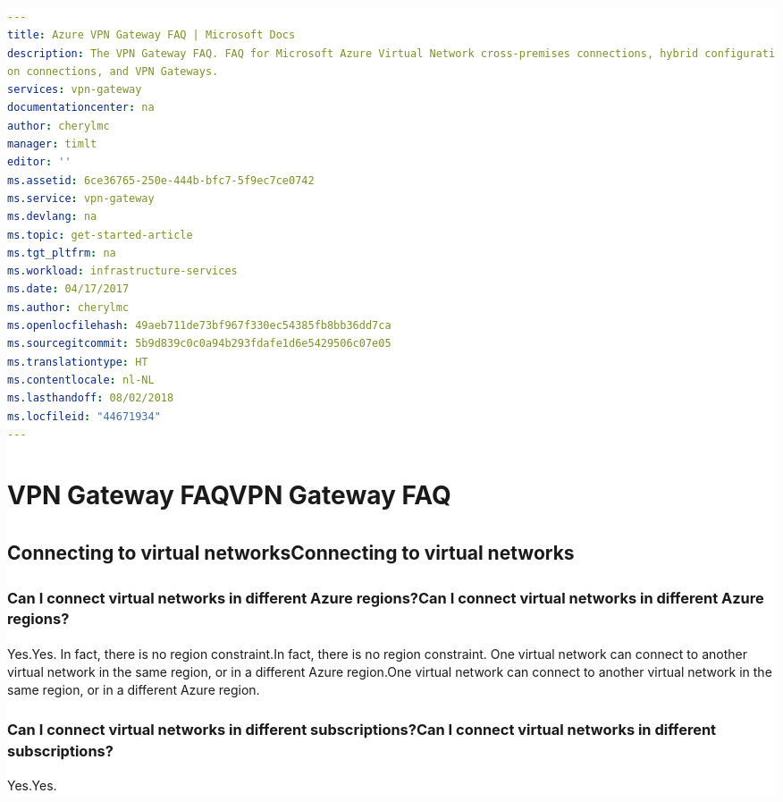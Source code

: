 ```yaml
---
title: Azure VPN Gateway FAQ | Microsoft Docs
description: The VPN Gateway FAQ. FAQ for Microsoft Azure Virtual Network cross-premises connections, hybrid configuration connections, and VPN Gateways.
services: vpn-gateway
documentationcenter: na
author: cherylmc
manager: timlt
editor: ''
ms.assetid: 6ce36765-250e-444b-bfc7-5f9ec7ce0742
ms.service: vpn-gateway
ms.devlang: na
ms.topic: get-started-article
ms.tgt_pltfrm: na
ms.workload: infrastructure-services
ms.date: 04/17/2017
ms.author: cherylmc
ms.openlocfilehash: 49aeb711de73bf967f330ec54385fb8bb36dd7ca
ms.sourcegitcommit: 5b9d839c0c0a94b293fdafe1d6e5429506c07e05
ms.translationtype: HT
ms.contentlocale: nl-NL
ms.lasthandoff: 08/02/2018
ms.locfileid: "44671934"
---
```

# <a name="vpn-gateway-faq"></a><span data-ttu-id="d9213-104">VPN Gateway FAQ</span><span class="sxs-lookup"><span data-stu-id="d9213-104">VPN Gateway FAQ</span></span>
## <a name="connecting-to-virtual-networks"></a><span data-ttu-id="d9213-105">Connecting to virtual networks</span><span class="sxs-lookup"><span data-stu-id="d9213-105">Connecting to virtual networks</span></span>
### <a name="can-i-connect-virtual-networks-in-different-azure-regions"></a><span data-ttu-id="d9213-106">Can I connect virtual networks in different Azure regions?</span><span class="sxs-lookup"><span data-stu-id="d9213-106">Can I connect virtual networks in different Azure regions?</span></span>
<span data-ttu-id="d9213-107">Yes.</span><span class="sxs-lookup"><span data-stu-id="d9213-107">Yes.</span></span> <span data-ttu-id="d9213-108">In fact, there is no region constraint.</span><span class="sxs-lookup"><span data-stu-id="d9213-108">In fact, there is no region constraint.</span></span> <span data-ttu-id="d9213-109">One virtual network can connect to another virtual network in the same region, or in a different Azure region.</span><span class="sxs-lookup"><span data-stu-id="d9213-109">One virtual network can connect to another virtual network in the same region, or in a different Azure region.</span></span> 

### <a name="can-i-connect-virtual-networks-in-different-subscriptions"></a><span data-ttu-id="d9213-110">Can I connect virtual networks in different subscriptions?</span><span class="sxs-lookup"><span data-stu-id="d9213-110">Can I connect virtual networks in different subscriptions?</span></span>
<span data-ttu-id="d9213-111">Yes.</span><span class="sxs-lookup"><span data-stu-id="d9213-111">Yes.</span></span>

